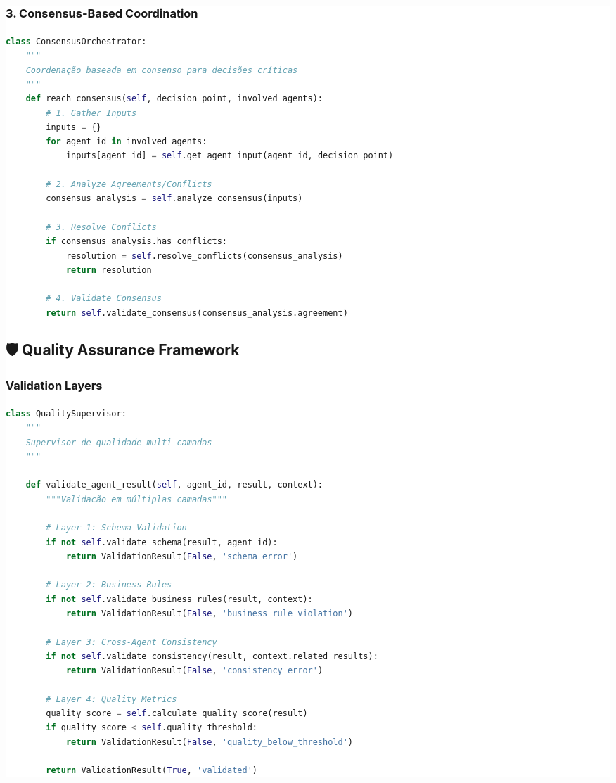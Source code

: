 ### 3. Consensus-Based Coordination
```python
class ConsensusOrchestrator:
    """
    Coordenação baseada em consenso para decisões críticas
    """
    def reach_consensus(self, decision_point, involved_agents):
        # 1. Gather Inputs
        inputs = {}
        for agent_id in involved_agents:
            inputs[agent_id] = self.get_agent_input(agent_id, decision_point)
        
        # 2. Analyze Agreements/Conflicts
        consensus_analysis = self.analyze_consensus(inputs)
        
        # 3. Resolve Conflicts
        if consensus_analysis.has_conflicts:
            resolution = self.resolve_conflicts(consensus_analysis)
            return resolution
        
        # 4. Validate Consensus
        return self.validate_consensus(consensus_analysis.agreement)
```

## 🛡️ Quality Assurance Framework

### Validation Layers
```python
class QualitySupervisor:
    """
    Supervisor de qualidade multi-camadas
    """
    
    def validate_agent_result(self, agent_id, result, context):
        """Validação em múltiplas camadas"""
        
        # Layer 1: Schema Validation
        if not self.validate_schema(result, agent_id):
            return ValidationResult(False, 'schema_error')
        
        # Layer 2: Business Rules
        if not self.validate_business_rules(result, context):
            return ValidationResult(False, 'business_rule_violation')
        
        # Layer 3: Cross-Agent Consistency
        if not self.validate_consistency(result, context.related_results):
            return ValidationResult(False, 'consistency_error')
        
        # Layer 4: Quality Metrics
        quality_score = self.calculate_quality_score(result)
        if quality_score < self.quality_threshold:
            return ValidationResult(False, 'quality_below_threshold')
        
        return ValidationResult(True, 'validated')
```
